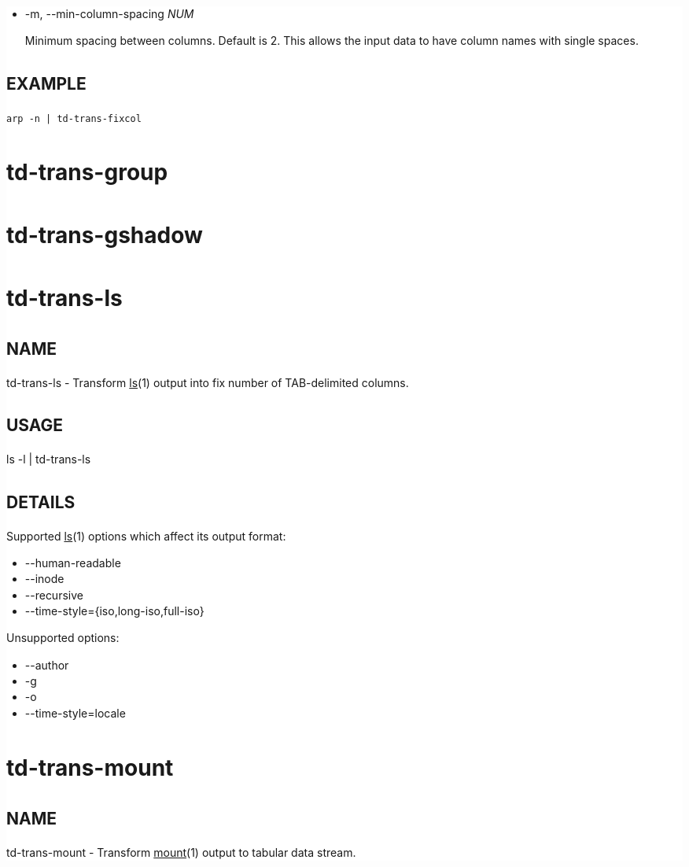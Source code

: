 - -m, --min-column-spacing _NUM_

    Minimum spacing between columns.
    Default is 2.
    This allows the input data to have column names with single spaces.

## EXAMPLE

    arp -n | td-trans-fixcol

# td-trans-group



# td-trans-gshadow



# td-trans-ls

## NAME

td-trans-ls - Transform [ls](#ls)(1) output into fix number of TAB-delimited columns.

## USAGE

ls -l | td-trans-ls

## DETAILS

Supported [ls](#ls)(1) options which affect its output format:

- --human-readable
- --inode
- --recursive
- --time-style={iso,long-iso,full-iso}

Unsupported options:

- --author
- -g
- -o
- --time-style=locale

# td-trans-mount

## NAME

td-trans-mount - Transform [mount](#mount)(1) output to tabular data stream.

